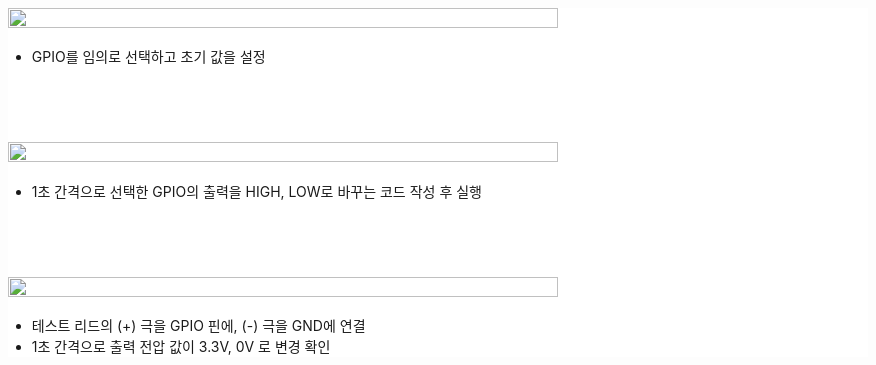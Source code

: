 <img src="https://user-images.githubusercontent.com/130421694/236672685-239ed695-d06d-40f1-8600-2bfe77581635.png" width="80%" height="80%"/>   

* GPIO를 임의로 선택하고 초기 값을 설정
<br></br>
<br></br>

<img src="https://user-images.githubusercontent.com/130421694/236672722-92c8143a-b247-4b7b-924d-508a889feace.png" width="80%" height="80%"/>   

* 1초 간격으로 선택한 GPIO의 출력을 HIGH, LOW로 바꾸는 코드 작성 후 실행
<br></br>
<br></br>
<img src="https://user-images.githubusercontent.com/130421694/236672548-1d8664fa-31f3-47ed-a1b7-a7016b1c4f1c.gif" width="80%" height="80%"/>   

* 테스트 리드의 (+) 극을 GPIO 핀에, (-) 극을 GND에 연결
* 1초 간격으로 출력 전압 값이 3.3V, 0V 로 변경 확인
